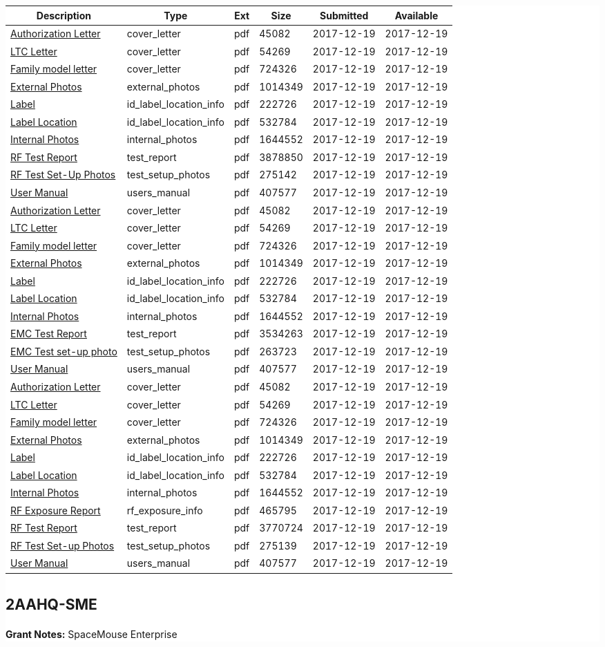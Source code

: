 | Description | Type | Ext | Size | Submitted | Available |
| ----------- | ---- | --- | ---- | --------- | --------- |
| [Authorization Letter](2AAHQ-CMW/f7179dda0cb41b73e02d581f3dea26ee/3683800.pdf) | cover_letter | pdf | 45082 | 2017-12-19 | 2017-12-19 |
| [LTC Letter](2AAHQ-CMW/f7179dda0cb41b73e02d581f3dea26ee/3683801.pdf) | cover_letter | pdf | 54269 | 2017-12-19 | 2017-12-19 |
| [Family model letter](2AAHQ-CMW/f7179dda0cb41b73e02d581f3dea26ee/3683802.pdf) | cover_letter | pdf | 724326 | 2017-12-19 | 2017-12-19 |
| [External Photos](2AAHQ-CMW/f7179dda0cb41b73e02d581f3dea26ee/3683803.pdf) | external_photos | pdf | 1014349 | 2017-12-19 | 2017-12-19 |
| [Label](2AAHQ-CMW/f7179dda0cb41b73e02d581f3dea26ee/3683804.pdf) | id_label_location_info | pdf | 222726 | 2017-12-19 | 2017-12-19 |
| [Label Location](2AAHQ-CMW/f7179dda0cb41b73e02d581f3dea26ee/3683805.pdf) | id_label_location_info | pdf | 532784 | 2017-12-19 | 2017-12-19 |
| [Internal Photos](2AAHQ-CMW/f7179dda0cb41b73e02d581f3dea26ee/3683806.pdf) | internal_photos | pdf | 1644552 | 2017-12-19 | 2017-12-19 |
| [RF Test Report](2AAHQ-CMW/f7179dda0cb41b73e02d581f3dea26ee/3683835.pdf) | test_report | pdf | 3878850 | 2017-12-19 | 2017-12-19 |
| [RF Test Set-Up Photos](2AAHQ-CMW/f7179dda0cb41b73e02d581f3dea26ee/3683836.pdf) | test_setup_photos | pdf | 275142 | 2017-12-19 | 2017-12-19 |
| [User Manual](2AAHQ-CMW/f7179dda0cb41b73e02d581f3dea26ee/3683811.pdf) | users_manual | pdf | 407577 | 2017-12-19 | 2017-12-19 |
| [Authorization Letter](2AAHQ-CMW/41c89bb1817e5bffa62ccd31db90ec29/3683800.pdf) | cover_letter | pdf | 45082 | 2017-12-19 | 2017-12-19 |
| [LTC Letter](2AAHQ-CMW/41c89bb1817e5bffa62ccd31db90ec29/3683801.pdf) | cover_letter | pdf | 54269 | 2017-12-19 | 2017-12-19 |
| [Family model letter](2AAHQ-CMW/41c89bb1817e5bffa62ccd31db90ec29/3683802.pdf) | cover_letter | pdf | 724326 | 2017-12-19 | 2017-12-19 |
| [External Photos](2AAHQ-CMW/41c89bb1817e5bffa62ccd31db90ec29/3683803.pdf) | external_photos | pdf | 1014349 | 2017-12-19 | 2017-12-19 |
| [Label](2AAHQ-CMW/41c89bb1817e5bffa62ccd31db90ec29/3683804.pdf) | id_label_location_info | pdf | 222726 | 2017-12-19 | 2017-12-19 |
| [Label Location](2AAHQ-CMW/41c89bb1817e5bffa62ccd31db90ec29/3683805.pdf) | id_label_location_info | pdf | 532784 | 2017-12-19 | 2017-12-19 |
| [Internal Photos](2AAHQ-CMW/41c89bb1817e5bffa62ccd31db90ec29/3683806.pdf) | internal_photos | pdf | 1644552 | 2017-12-19 | 2017-12-19 |
| [EMC Test Report](2AAHQ-CMW/41c89bb1817e5bffa62ccd31db90ec29/3683809.pdf) | test_report | pdf | 3534263 | 2017-12-19 | 2017-12-19 |
| [EMC Test set-up photo](2AAHQ-CMW/41c89bb1817e5bffa62ccd31db90ec29/3683810.pdf) | test_setup_photos | pdf | 263723 | 2017-12-19 | 2017-12-19 |
| [User Manual](2AAHQ-CMW/41c89bb1817e5bffa62ccd31db90ec29/3683811.pdf) | users_manual | pdf | 407577 | 2017-12-19 | 2017-12-19 |
| [Authorization Letter](2AAHQ-CMW/8d31a89c69c84b694734debd2e9ba209/3683800.pdf) | cover_letter | pdf | 45082 | 2017-12-19 | 2017-12-19 |
| [LTC Letter](2AAHQ-CMW/8d31a89c69c84b694734debd2e9ba209/3683801.pdf) | cover_letter | pdf | 54269 | 2017-12-19 | 2017-12-19 |
| [Family model letter](2AAHQ-CMW/8d31a89c69c84b694734debd2e9ba209/3683802.pdf) | cover_letter | pdf | 724326 | 2017-12-19 | 2017-12-19 |
| [External Photos](2AAHQ-CMW/8d31a89c69c84b694734debd2e9ba209/3683803.pdf) | external_photos | pdf | 1014349 | 2017-12-19 | 2017-12-19 |
| [Label](2AAHQ-CMW/8d31a89c69c84b694734debd2e9ba209/3683804.pdf) | id_label_location_info | pdf | 222726 | 2017-12-19 | 2017-12-19 |
| [Label Location](2AAHQ-CMW/8d31a89c69c84b694734debd2e9ba209/3683805.pdf) | id_label_location_info | pdf | 532784 | 2017-12-19 | 2017-12-19 |
| [Internal Photos](2AAHQ-CMW/8d31a89c69c84b694734debd2e9ba209/3683806.pdf) | internal_photos | pdf | 1644552 | 2017-12-19 | 2017-12-19 |
| [RF Exposure Report](2AAHQ-CMW/8d31a89c69c84b694734debd2e9ba209/3683851.pdf) | rf_exposure_info | pdf | 465795 | 2017-12-19 | 2017-12-19 |
| [RF Test Report](2AAHQ-CMW/8d31a89c69c84b694734debd2e9ba209/3683855.pdf) | test_report | pdf | 3770724 | 2017-12-19 | 2017-12-19 |
| [RF Test Set-up Photos](2AAHQ-CMW/8d31a89c69c84b694734debd2e9ba209/3683856.pdf) | test_setup_photos | pdf | 275139 | 2017-12-19 | 2017-12-19 |
| [User Manual](2AAHQ-CMW/8d31a89c69c84b694734debd2e9ba209/3683811.pdf) | users_manual | pdf | 407577 | 2017-12-19 | 2017-12-19 |
## 2AAHQ-SME
**Grant Notes:** SpaceMouse Enterprise
